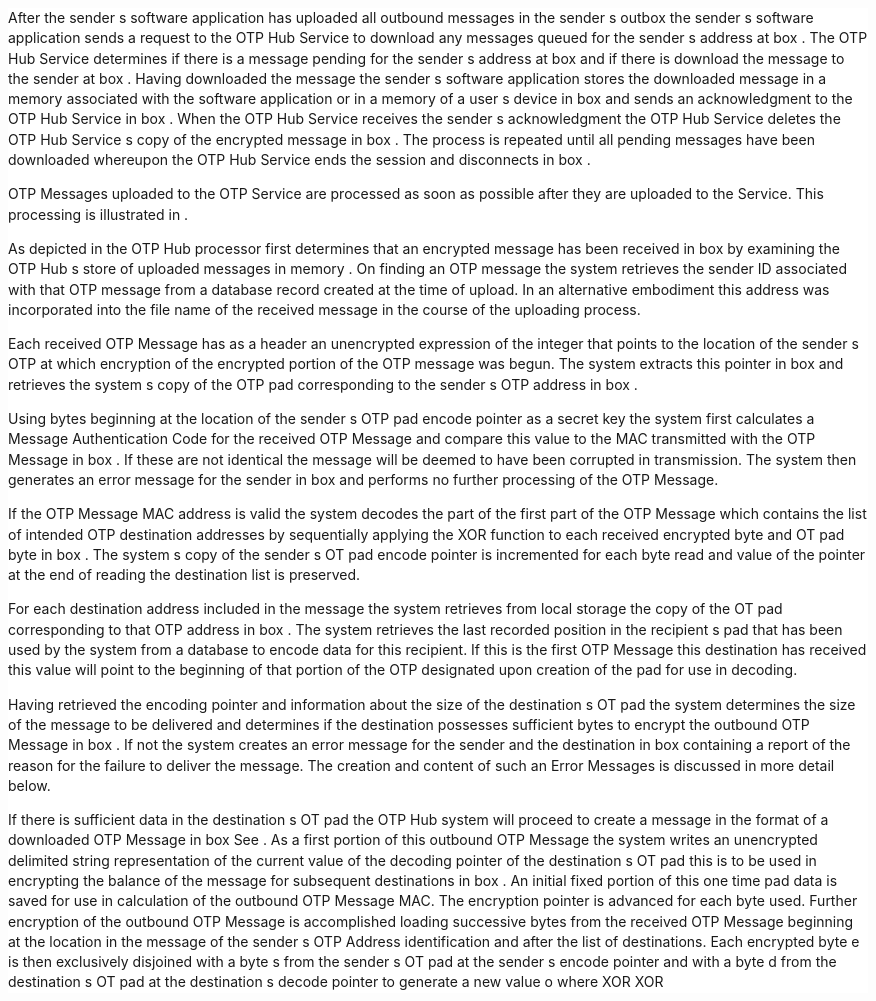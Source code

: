 After the sender s software application has uploaded all outbound messages in the sender s outbox the sender s software application sends a request to the OTP Hub Service to download any messages queued for the sender s address at box . The OTP Hub Service determines if there is a message pending for the sender s address at box and if there is download the message to the sender at box . Having downloaded the message the sender s software application stores the downloaded message in a memory associated with the software application or in a memory of a user s device in box and sends an acknowledgment to the OTP Hub Service in box . When the OTP Hub Service receives the sender s acknowledgment the OTP Hub Service deletes the OTP Hub Service s copy of the encrypted message in box . The process is repeated until all pending messages have been downloaded whereupon the OTP Hub Service ends the session and disconnects in box .

OTP Messages uploaded to the OTP Service are processed as soon as possible after they are uploaded to the Service. This processing is illustrated in .

As depicted in the OTP Hub processor first determines that an encrypted message has been received in box by examining the OTP Hub s store of uploaded messages in memory . On finding an OTP message the system retrieves the sender ID associated with that OTP message from a database record created at the time of upload. In an alternative embodiment this address was incorporated into the file name of the received message in the course of the uploading process.

Each received OTP Message has as a header an unencrypted expression of the integer that points to the location of the sender s OTP at which encryption of the encrypted portion of the OTP message was begun. The system extracts this pointer in box and retrieves the system s copy of the OTP pad corresponding to the sender s OTP address in box .

Using bytes beginning at the location of the sender s OTP pad encode pointer as a secret key the system first calculates a Message Authentication Code for the received OTP Message and compare this value to the MAC transmitted with the OTP Message in box . If these are not identical the message will be deemed to have been corrupted in transmission. The system then generates an error message for the sender in box and performs no further processing of the OTP Message.

If the OTP Message MAC address is valid the system decodes the part of the first part of the OTP Message which contains the list of intended OTP destination addresses by sequentially applying the XOR function to each received encrypted byte and OT pad byte in box . The system s copy of the sender s OT pad encode pointer is incremented for each byte read and value of the pointer at the end of reading the destination list is preserved.

For each destination address included in the message the system retrieves from local storage the copy of the OT pad corresponding to that OTP address in box . The system retrieves the last recorded position in the recipient s pad that has been used by the system from a database to encode data for this recipient. If this is the first OTP Message this destination has received this value will point to the beginning of that portion of the OTP designated upon creation of the pad for use in decoding.

Having retrieved the encoding pointer and information about the size of the destination s OT pad the system determines the size of the message to be delivered and determines if the destination possesses sufficient bytes to encrypt the outbound OTP Message in box . If not the system creates an error message for the sender and the destination in box containing a report of the reason for the failure to deliver the message. The creation and content of such an Error Messages is discussed in more detail below.

If there is sufficient data in the destination s OT pad the OTP Hub system will proceed to create a message in the format of a downloaded OTP Message in box See . As a first portion of this outbound OTP Message the system writes an unencrypted delimited string representation of the current value of the decoding pointer of the destination s OT pad this is to be used in encrypting the balance of the message for subsequent destinations in box . An initial fixed portion of this one time pad data is saved for use in calculation of the outbound OTP Message MAC. The encryption pointer is advanced for each byte used. Further encryption of the outbound OTP Message is accomplished loading successive bytes from the received OTP Message beginning at the location in the message of the sender s OTP Address identification and after the list of destinations. Each encrypted byte e is then exclusively disjoined with a byte s from the sender s OT pad at the sender s encode pointer and with a byte d from the destination s OT pad at the destination s decode pointer to generate a new value o where XOR XOR
